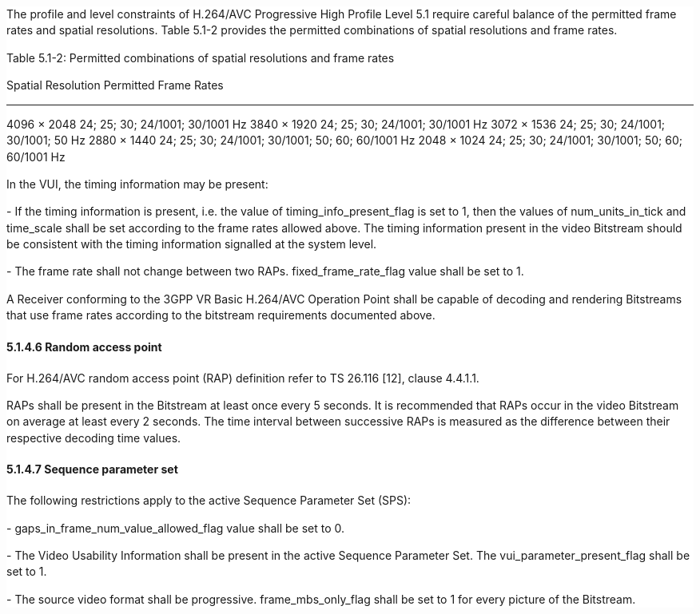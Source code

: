 The profile and level constraints of H.264/AVC Progressive High Profile
Level 5.1 require careful balance of the permitted frame rates and
spatial resolutions. Table 5.1-2 provides the permitted combinations of
spatial resolutions and frame rates.

Table 5.1-2: Permitted combinations of spatial resolutions and frame
rates

  Spatial Resolution   Permitted Frame Rates
  -------------------- --------------------------------------------------
  4096 × 2048          24; 25; 30; 24/1001; 30/1001 Hz
  3840 × 1920          24; 25; 30; 24/1001; 30/1001 Hz
  3072 × 1536          24; 25; 30; 24/1001; 30/1001; 50 Hz
  2880 × 1440          24; 25; 30; 24/1001; 30/1001; 50; 60; 60/1001 Hz
  2048 × 1024          24; 25; 30; 24/1001; 30/1001; 50; 60; 60/1001 Hz

In the VUI, the timing information may be present:

\- If the timing information is present, i.e. the value of
timing\_info\_present\_flag is set to 1, then the values of
num\_units\_in\_tick and time\_scale shall be set according to the frame
rates allowed above. The timing information present in the video
Bitstream should be consistent with the timing information signalled at
the system level.

\- The frame rate shall not change between two RAPs.
fixed\_frame\_rate\_flag value shall be set to 1.

A Receiver conforming to the 3GPP VR Basic H.264/AVC Operation Point
shall be capable of decoding and rendering Bitstreams that use frame
rates according to the bitstream requirements documented above.

#### 5.1.4.6 Random access point

For H.264/AVC random access point (RAP) definition refer to
TS 26.116 \[12\], clause 4.4.1.1.

RAPs shall be present in the Bitstream at least once every 5 seconds. It
is recommended that RAPs occur in the video Bitstream on average at
least every 2 seconds. The time interval between successive RAPs is
measured as the difference between their respective decoding time
values.

#### 5.1.4.7 Sequence parameter set

The following restrictions apply to the active Sequence Parameter Set
(SPS):

\- gaps\_in\_frame\_num\_value\_allowed\_flag value shall be set to 0.

\- The Video Usability Information shall be present in the active
Sequence Parameter Set. The vui\_parameter\_present\_flag shall be set
to 1.

\- The source video format shall be progressive. frame\_mbs\_only\_flag
shall be set to 1 for every picture of the Bitstream.
